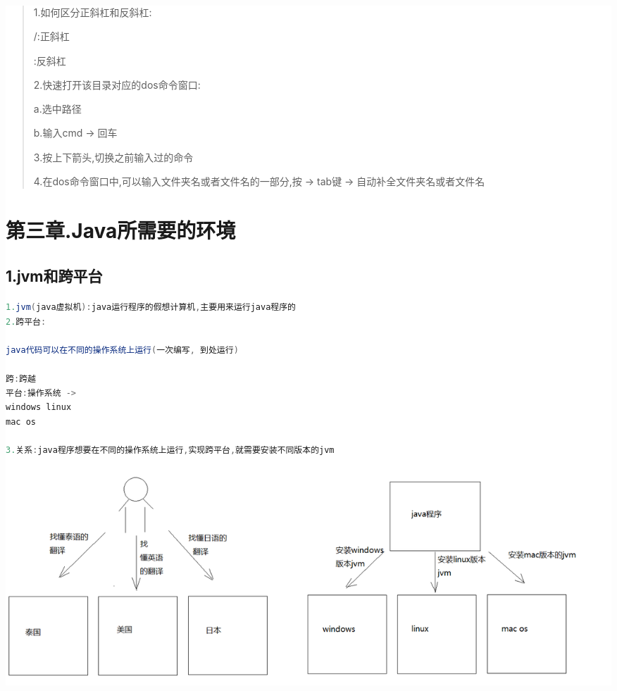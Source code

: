 > 1.如何区分正斜杠和反斜杠:
>
>    /:正斜杠
>
>   \:反斜杠
>
> 2.快速打开该目录对应的dos命令窗口:
>
>    a.选中路径
>
>    b.输入cmd -> 回车
>
> 3.按上下箭头,切换之前输入过的命令
>
> 4.在dos命令窗口中,可以输入文件夹名或者文件名的一部分,按 -> tab键 -> 自动补全文件夹名或者文件名

# 第三章.Java所需要的环境

## 1.jvm和跨平台

```java
1.jvm(java虚拟机):java运行程序的假想计算机,主要用来运行java程序的
2.跨平台:

java代码可以在不同的操作系统上运行(一次编写, 到处运行)

跨:跨越
平台:操作系统 ->
windows linux
mac os  
      
3.关系:java程序想要在不同的操作系统上运行,实现跨平台,就需要安装不同版本的jvm      
```

<img src="img/1698304141613.png" alt="1698304141613" style="zoom:80%;" />
